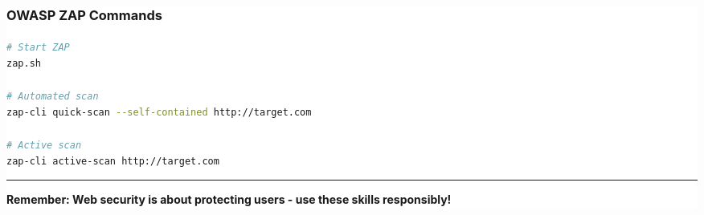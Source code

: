 ### OWASP ZAP Commands
```bash
# Start ZAP
zap.sh

# Automated scan
zap-cli quick-scan --self-contained http://target.com

# Active scan
zap-cli active-scan http://target.com
```

---

**Remember: Web security is about protecting users - use these skills responsibly!**
